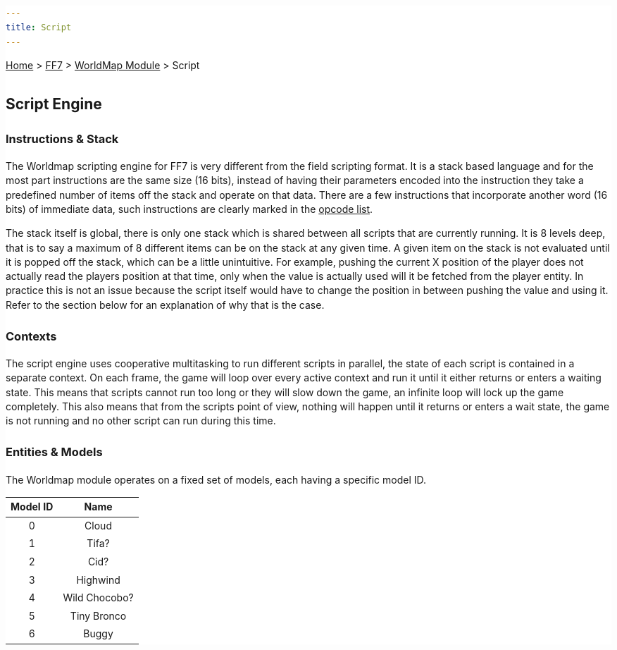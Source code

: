 ```yaml
---
title: Script
---
```


[Home](/ff7-flat-wiki/Main%20Page.md) > [FF7](/ff7-flat-wiki/FF7.md) > [WorldMap Module](/ff7-flat-wiki/FF7/WorldMap%20Module.md) > Script

## Script Engine

### Instructions & Stack

The Worldmap scripting engine for FF7 is very different from the field
scripting format. It is a stack based language and for the most part
instructions are the same size (16 bits), instead of having their
parameters encoded into the instruction they take a predefined number of
items off the stack and operate on that data. There are a few
instructions that incorporate another word (16 bits) of immediate data,
such instructions are clearly marked in the [opcode list][].

The stack itself is global, there is only one stack which is shared
between all scripts that are currently running. It is 8 levels deep,
that is to say a maximum of 8 different items can be on the stack at any
given time. A given item on the stack is not evaluated until it is
popped off the stack, which can be a little unintuitive. For example,
pushing the current X position of the player does not actually read the
players position at that time, only when the value is actually used will
it be fetched from the player entity. In practice this is not an issue
because the script itself would have to change the position in between
pushing the value and using it. Refer to the section below for an
explanation of why that is the case.

### Contexts

The script engine uses cooperative multitasking to run different scripts
in parallel, the state of each script is contained in a separate
context. On each frame, the game will loop over every active context and
run it until it either returns or enters a waiting state. This means
that scripts cannot run too long or they will slow down the game, an
infinite loop will lock up the game completely. This also means that
from the scripts point of view, nothing will happen until it returns or
enters a wait state, the game is not running and no other script can run
during this time.

### Entities & Models

The Worldmap module operates on a fixed set of models, each having a
specific model ID.

| Model ID |          Name          |
|:--------:|:----------------------:|
|    0     |         Cloud          |
|    1     |         Tifa?          |
|    2     |          Cid?          |
|    3     |        Highwind        |
|    4     |     Wild Chocobo?      |
|    5     |      Tiny Bronco       |
|    6     |         Buggy          |

  [opcode list]: /ff7-flat-wiki/FF7/WorldMap%20Module/Script/Opcodes.md "wikilink"
  [330]: /ff7-flat-wiki/FF7/WorldMap%20Module/Script/Opcodes/330.md "wikilink"
  [204]: /ff7-flat-wiki/FF7/WorldMap%20Module/Script/Opcodes/204.md "wikilink"
  [return]: /ff7-flat-wiki/FF7/WorldMap%20Module/Script/Opcodes/203.md "wikilink"